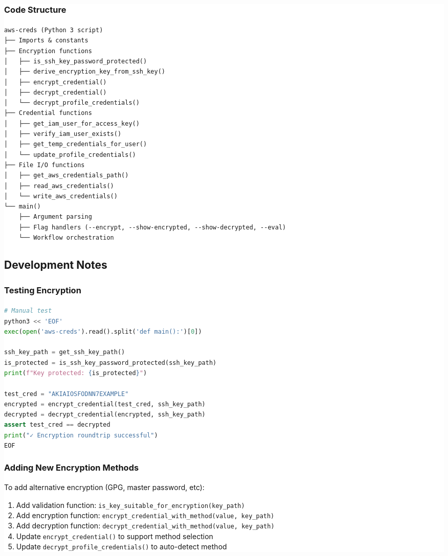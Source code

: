 ### Code Structure

```
aws-creds (Python 3 script)
├── Imports & constants
├── Encryption functions
│   ├── is_ssh_key_password_protected()
│   ├── derive_encryption_key_from_ssh_key()
│   ├── encrypt_credential()
│   ├── decrypt_credential()
│   └── decrypt_profile_credentials()
├── Credential functions
│   ├── get_iam_user_for_access_key()
│   ├── verify_iam_user_exists()
│   ├── get_temp_credentials_for_user()
│   └── update_profile_credentials()
├── File I/O functions
│   ├── get_aws_credentials_path()
│   ├── read_aws_credentials()
│   └── write_aws_credentials()
└── main()
    ├── Argument parsing
    ├── Flag handlers (--encrypt, --show-encrypted, --show-decrypted, --eval)
    └── Workflow orchestration
```

## Development Notes

### Testing Encryption

```python
# Manual test
python3 << 'EOF'
exec(open('aws-creds').read().split('def main():')[0])

ssh_key_path = get_ssh_key_path()
is_protected = is_ssh_key_password_protected(ssh_key_path)
print(f"Key protected: {is_protected}")

test_cred = "AKIAIOSFODNN7EXAMPLE"
encrypted = encrypt_credential(test_cred, ssh_key_path)
decrypted = decrypt_credential(encrypted, ssh_key_path)
assert test_cred == decrypted
print("✓ Encryption roundtrip successful")
EOF
```

### Adding New Encryption Methods

To add alternative encryption (GPG, master password, etc):

1. Add validation function: `is_key_suitable_for_encryption(key_path)`
2. Add encryption function: `encrypt_credential_with_method(value, key_path)`
3. Add decryption function: `decrypt_credential_with_method(value, key_path)`
4. Update `encrypt_credential()` to support method selection
5. Update `decrypt_profile_credentials()` to auto-detect method
